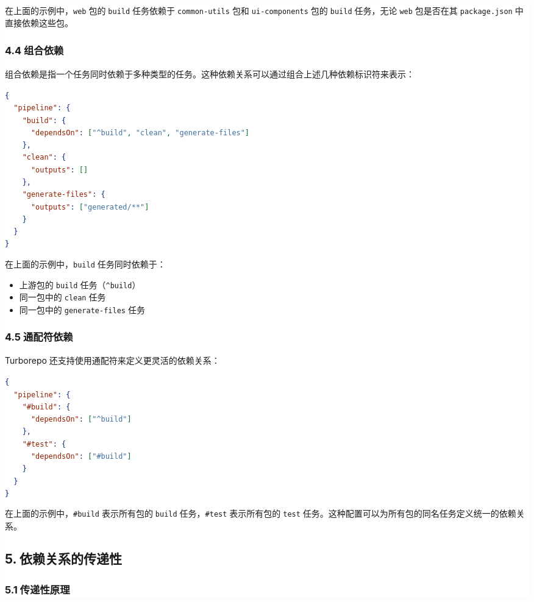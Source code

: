 ```json
```

在上面的示例中，`web` 包的 `build` 任务依赖于 `common-utils` 包和 `ui-components` 包的 `build` 任务，无论 `web` 包是否在其 `package.json` 中直接依赖这些包。

### 4.4 组合依赖

组合依赖是指一个任务同时依赖于多种类型的任务。这种依赖关系可以通过组合上述几种依赖标识符来表示：

```json
{
  "pipeline": {
    "build": {
      "dependsOn": ["^build", "clean", "generate-files"]
    },
    "clean": {
      "outputs": []
    },
    "generate-files": {
      "outputs": ["generated/**"]
    }
  }
}
```

在上面的示例中，`build` 任务同时依赖于：
- 上游包的 `build` 任务（`^build`）
- 同一包中的 `clean` 任务
- 同一包中的 `generate-files` 任务

### 4.5 通配符依赖

Turborepo 还支持使用通配符来定义更灵活的依赖关系：

```json
{
  "pipeline": {
    "#build": {
      "dependsOn": ["^build"]
    },
    "#test": {
      "dependsOn": ["#build"]
    }
  }
}
```

在上面的示例中，`#build` 表示所有包的 `build` 任务，`#test` 表示所有包的 `test` 任务。这种配置可以为所有包的同名任务定义统一的依赖关系。

## 5. 依赖关系的传递性

### 5.1 传递性原理

